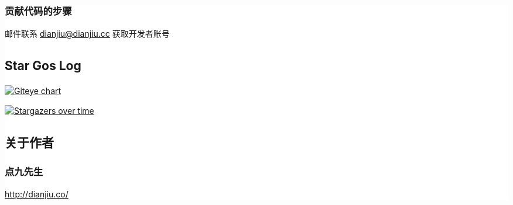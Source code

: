 ### 贡献代码的步骤

邮件联系 dianjiu@dianjiu.cc 获取开发者账号

## Star Gos Log
[![Giteye chart](https://chart.giteye.net/gitee/dianjiu/gos-log/96MG4Z3C.png)](https://giteye.net/chart/96MG4Z3C)

[![Stargazers over time](https://starchart.cc/dianjiu/gos-log.svg)](https://starchart.cc/dianjiu/gos-log)


## 关于作者

### 点九先生

http://dianjiu.co/
